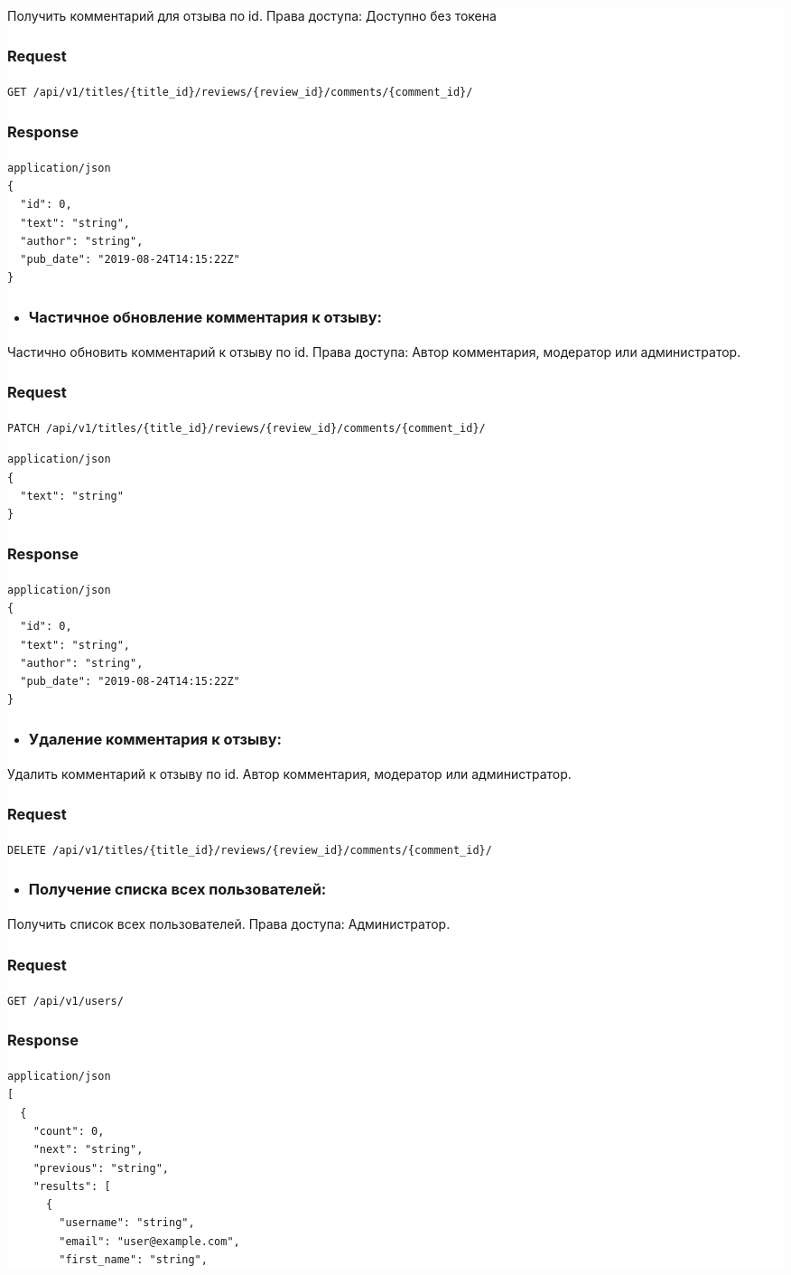 Получить комментарий для отзыва по id. Права доступа: Доступно без токена

### Request
    GET /api/v1/titles/{title_id}/reviews/{review_id}/comments/{comment_id}/

### Response 
```
application/json
{
  "id": 0,
  "text": "string",
  "author": "string",
  "pub_date": "2019-08-24T14:15:22Z"
}
```
- ### Частичное обновление комментария к отзыву:

Частично обновить комментарий к отзыву по id. Права доступа: Автор комментария, модератор или администратор.

### Request
    PATCH /api/v1/titles/{title_id}/reviews/{review_id}/comments/{comment_id}/
```
application/json
{
  "text": "string"
}
```
### Response
```
application/json
{
  "id": 0,
  "text": "string",
  "author": "string",
  "pub_date": "2019-08-24T14:15:22Z"
}
```
- ### Удаление комментария к отзыву:

Удалить комментарий к отзыву по id. Автор комментария, модератор или администратор.

### Request
    DELETE /api/v1/titles/{title_id}/reviews/{review_id}/comments/{comment_id}/

- ### Получение списка всех пользователей:

Получить список всех пользователей. Права доступа: Администратор.

### Request
    GET /api/v1/users/

### Response 
```
application/json
[
  {
    "count": 0,
    "next": "string",
    "previous": "string",
    "results": [
      {
        "username": "string",
        "email": "user@example.com",
        "first_name": "string",
```